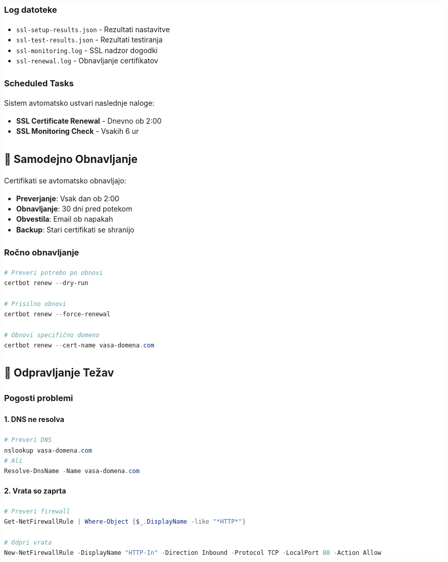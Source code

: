 ### Log datoteke
- `ssl-setup-results.json` - Rezultati nastavitve
- `ssl-test-results.json` - Rezultati testiranja
- `ssl-monitoring.log` - SSL nadzor dogodki
- `ssl-renewal.log` - Obnavljanje certifikatov

### Scheduled Tasks
Sistem avtomatsko ustvari naslednje naloge:
- **SSL Certificate Renewal** - Dnevno ob 2:00
- **SSL Monitoring Check** - Vsakih 6 ur

## 🔄 Samodejno Obnavljanje

Certifikati se avtomatsko obnavljajo:
- **Preverjanje**: Vsak dan ob 2:00
- **Obnavljanje**: 30 dni pred potekom
- **Obvestila**: Email ob napakah
- **Backup**: Stari certifikati se shranijo

### Ročno obnavljanje
```powershell
# Preveri potrebo po obnovi
certbot renew --dry-run

# Prisilno obnovi
certbot renew --force-renewal

# Obnovi specifično domeno
certbot renew --cert-name vasa-domena.com
```

## 🚨 Odpravljanje Težav

### Pogosti problemi

#### 1. DNS ne resolva
```powershell
# Preveri DNS
nslookup vasa-domena.com
# Ali
Resolve-DnsName -Name vasa-domena.com
```

#### 2. Vrata so zaprta
```powershell
# Preveri firewall
Get-NetFirewallRule | Where-Object {$_.DisplayName -like "*HTTP*"}

# Odpri vrata
New-NetFirewallRule -DisplayName "HTTP-In" -Direction Inbound -Protocol TCP -LocalPort 80 -Action Allow
```
